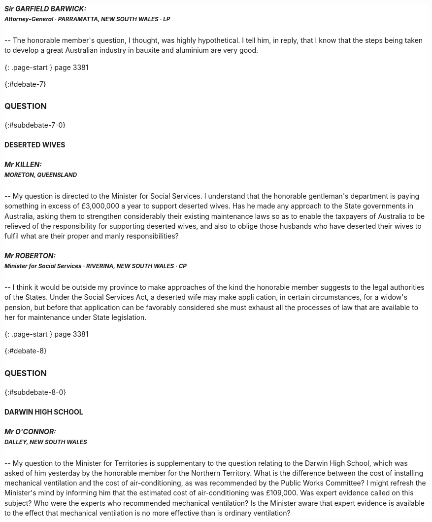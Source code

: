 ##### Sir GARFIELD BARWICK:<br><small class="text-muted">Attorney-General &middot; PARRAMATTA, NEW SOUTH WALES &middot; LP</small>

-- The honorable member's question, I thought, was highly hypothetical. I tell him, in reply, that I know that the steps being taken to develop a great Australian industry in bauxite and aluminium are very good. 

{: .page-start }
page 3381

{:#debate-7}
### QUESTION

{:#subdebate-7-0}
#### DESERTED WIVES

##### Mr KILLEN:<br><small class="text-muted">MORETON, QUEENSLAND</small>

-- My question is directed to the Minister for Social Services. I understand that the honorable gentleman's department is paying something in excess of £3,000,000 a year to support deserted wives. Has he made any approach to the State governments in Australia, asking them to strengthen considerably their existing maintenance laws so as to enable the taxpayers of Australia to be relieved of the responsibility for supporting deserted wives, and also to oblige those husbands who have deserted their wives to fulfil what are their proper and manly responsibilities? 

##### Mr ROBERTON:<br><small class="text-muted">Minister for Social Services &middot; RIVERINA, NEW SOUTH WALES &middot; CP</small>

-- I think it would be outside my province to make approaches of the kind the honorable member suggests to the legal authorities of the States. Under the Social Services Act, a deserted wife may make appli cation, in certain circumstances, for a widow's pension, but before that application can be favorably considered she must exhaust all the processes of law that are available to her for maintenance under State legislation. 

{: .page-start }
page 3381

{:#debate-8}
### QUESTION

{:#subdebate-8-0}
#### DARWIN HIGH SCHOOL

##### Mr O'CONNOR:<br><small class="text-muted">DALLEY, NEW SOUTH WALES</small>

-- My question to the Minister for Territories is supplementary to the question relating to the Darwin High School, which was asked of him yesterday by the honorable member for the Northern Territory. What is the difference between the cost of installing mechanical ventilation and the cost of air-conditioning, as was recommended by the Public Works Committee? I might refresh the Minister's mind by informing him that the estimated cost of air-conditioning was £109,000. Was expert evidence called on this subject? Who were the experts who recommended mechanical ventilation? Is the Minister aware that expert evidence is available to the effect that mechanical ventilation is no more effective than is ordinary ventilation? 
